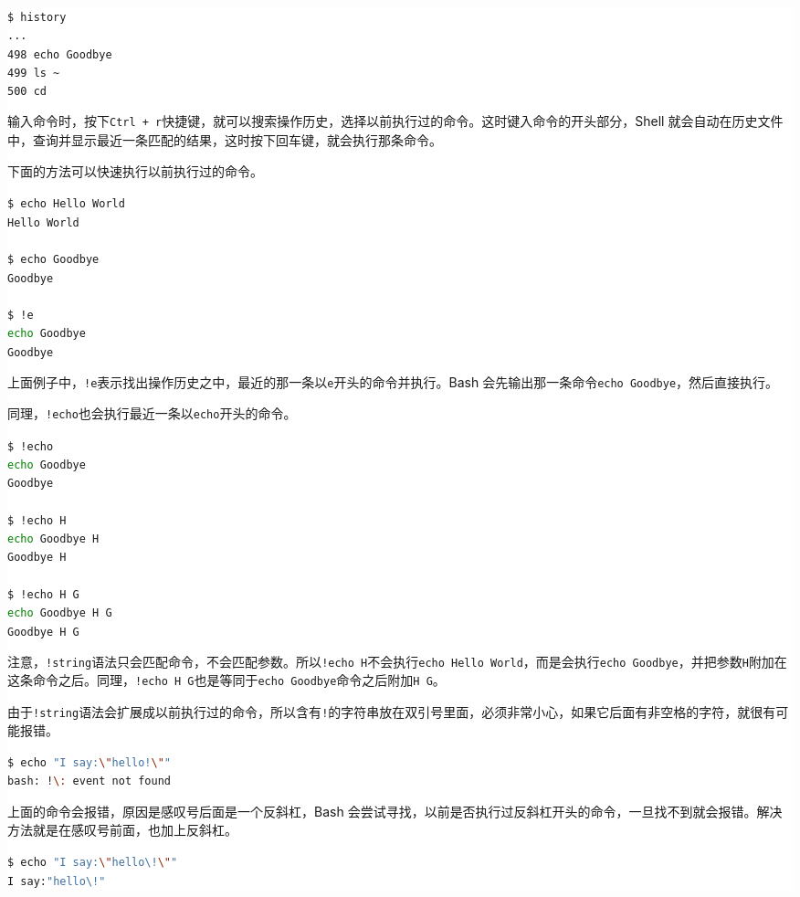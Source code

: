```bash
$ history
...
498 echo Goodbye
499 ls ~
500 cd
```

输入命令时，按下`Ctrl + r`快捷键，就可以搜索操作历史，选择以前执行过的命令。这时键入命令的开头部分，Shell 就会自动在历史文件中，查询并显示最近一条匹配的结果，这时按下回车键，就会执行那条命令。

下面的方法可以快速执行以前执行过的命令。

```bash
$ echo Hello World
Hello World

$ echo Goodbye
Goodbye

$ !e
echo Goodbye
Goodbye
```

上面例子中，`!e`表示找出操作历史之中，最近的那一条以`e`开头的命令并执行。Bash 会先输出那一条命令`echo Goodbye`，然后直接执行。

同理，`!echo`也会执行最近一条以`echo`开头的命令。

```bash
$ !echo
echo Goodbye
Goodbye

$ !echo H
echo Goodbye H
Goodbye H

$ !echo H G
echo Goodbye H G
Goodbye H G
```

注意，`!string`语法只会匹配命令，不会匹配参数。所以`!echo H`不会执行`echo Hello World`，而是会执行`echo Goodbye`，并把参数`H`附加在这条命令之后。同理，`!echo H G`也是等同于`echo Goodbye`命令之后附加`H G`。

由于`!string`语法会扩展成以前执行过的命令，所以含有`!`的字符串放在双引号里面，必须非常小心，如果它后面有非空格的字符，就很有可能报错。

```bash
$ echo "I say:\"hello!\""
bash: !\: event not found
```

上面的命令会报错，原因是感叹号后面是一个反斜杠，Bash 会尝试寻找，以前是否执行过反斜杠开头的命令，一旦找不到就会报错。解决方法就是在感叹号前面，也加上反斜杠。

```bash
$ echo "I say:\"hello\!\""
I say:"hello\!"
```
